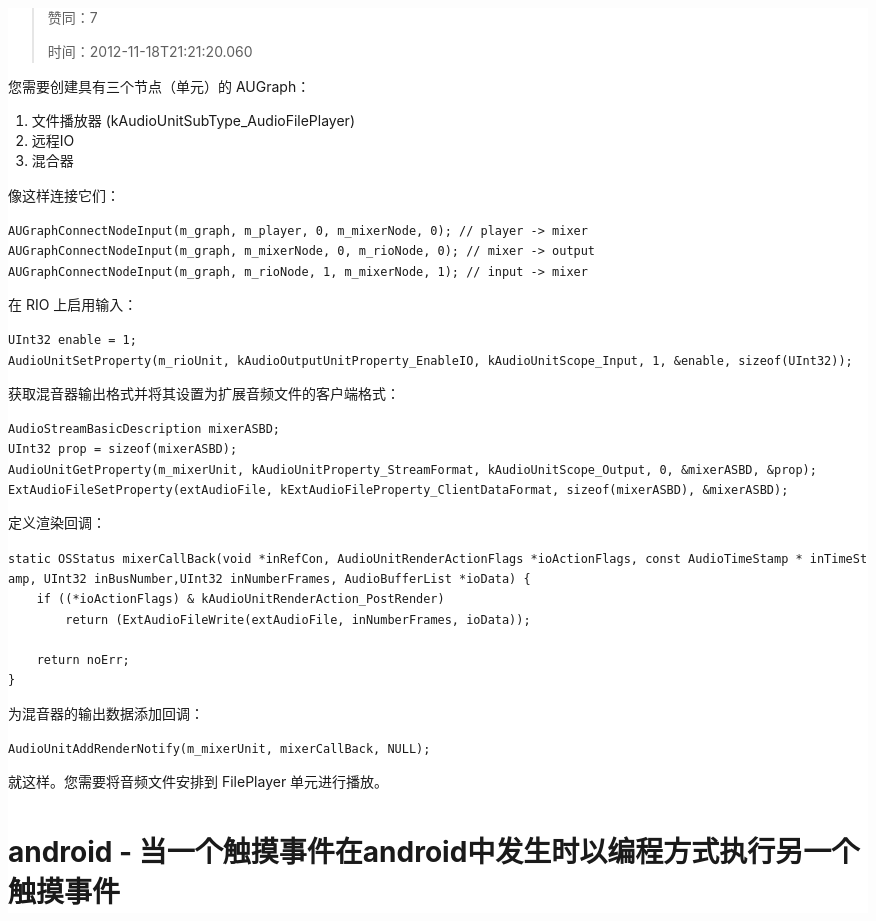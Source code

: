 > 赞同：7
> 
> 时间：2012-11-18T21:21:20.060

您需要创建具有三个节点（单元）的 AUGraph：

1.  文件播放器 (kAudioUnitSubType_AudioFilePlayer)
2.  远程IO
3.  混合器

像这样连接它们：

```
AUGraphConnectNodeInput(m_graph, m_player, 0, m_mixerNode, 0); // player -> mixer
AUGraphConnectNodeInput(m_graph, m_mixerNode, 0, m_rioNode, 0); // mixer -> output
AUGraphConnectNodeInput(m_graph, m_rioNode, 1, m_mixerNode, 1); // input -> mixer 
```

在 RIO 上启用输入：

```
UInt32 enable = 1;
AudioUnitSetProperty(m_rioUnit, kAudioOutputUnitProperty_EnableIO, kAudioUnitScope_Input, 1, &enable, sizeof(UInt32)); 
```

获取混音器输出格式并将其设置为扩展音频文件的客户端格式：

```
AudioStreamBasicDescription mixerASBD;
UInt32 prop = sizeof(mixerASBD);
AudioUnitGetProperty(m_mixerUnit, kAudioUnitProperty_StreamFormat, kAudioUnitScope_Output, 0, &mixerASBD, &prop);
ExtAudioFileSetProperty(extAudioFile, kExtAudioFileProperty_ClientDataFormat, sizeof(mixerASBD), &mixerASBD); 
```

定义渲染回调：

```
static OSStatus mixerCallBack(void *inRefCon, AudioUnitRenderActionFlags *ioActionFlags, const AudioTimeStamp * inTimeStamp, UInt32 inBusNumber,UInt32 inNumberFrames, AudioBufferList *ioData) {
    if ((*ioActionFlags) & kAudioUnitRenderAction_PostRender)
        return (ExtAudioFileWrite(extAudioFile, inNumberFrames, ioData));

    return noErr;
} 
```

为混音器的输出数据添加回调：

```
AudioUnitAddRenderNotify(m_mixerUnit, mixerCallBack, NULL); 
```

就这样。您需要将音频文件安排到 FilePlayer 单元进行播放。

# android - 当一个触摸事件在android中发生时以编程方式执行另一个触摸事件
